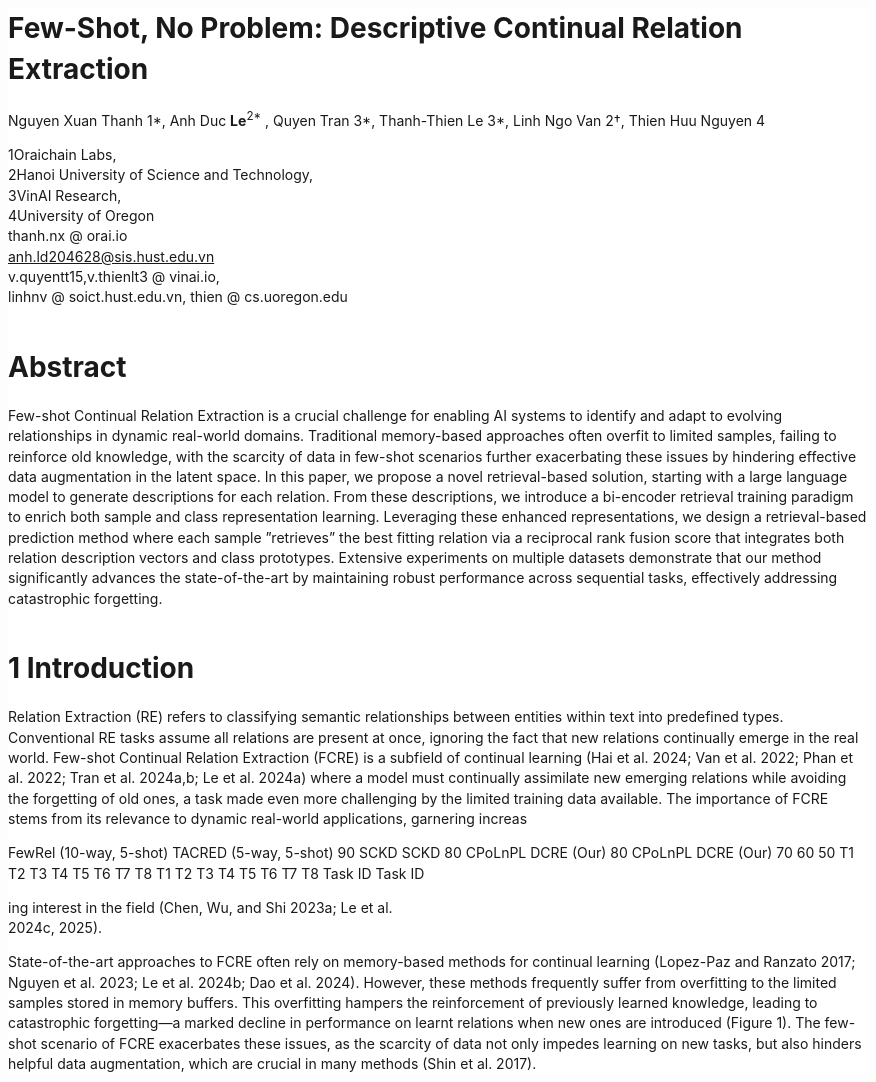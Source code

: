 # Few-Shot, No Problem: Descriptive Continual Relation Extraction

Nguyen Xuan Thanh 1\*, Anh Duc $\mathbf { L e } ^ { 2 \ast }$ , Quyen Tran 3\*, Thanh-Thien Le 3\*, Linh Ngo Van 2†, Thien Huu Nguyen 4

1Oraichain Labs,   
2Hanoi University of Science and Technology,   
3VinAI Research,   
4University of Oregon   
thanh.nx $@$ orai.io   
anh.ld204628@sis.hust.edu.vn   
v.quyentt15,v.thienlt3 $@$ vinai.io,   
linhnv $@$ soict.hust.edu.vn, thien $@$ cs.uoregon.edu

# Abstract

Few-shot Continual Relation Extraction is a crucial challenge for enabling AI systems to identify and adapt to evolving relationships in dynamic real-world domains. Traditional memory-based approaches often overfit to limited samples, failing to reinforce old knowledge, with the scarcity of data in few-shot scenarios further exacerbating these issues by hindering effective data augmentation in the latent space. In this paper, we propose a novel retrieval-based solution, starting with a large language model to generate descriptions for each relation. From these descriptions, we introduce a bi-encoder retrieval training paradigm to enrich both sample and class representation learning. Leveraging these enhanced representations, we design a retrieval-based prediction method where each sample ”retrieves” the best fitting relation via a reciprocal rank fusion score that integrates both relation description vectors and class prototypes. Extensive experiments on multiple datasets demonstrate that our method significantly advances the state-of-the-art by maintaining robust performance across sequential tasks, effectively addressing catastrophic forgetting.

# 1 Introduction

Relation Extraction (RE) refers to classifying semantic relationships between entities within text into predefined types. Conventional RE tasks assume all relations are present at once, ignoring the fact that new relations continually emerge in the real world. Few-shot Continual Relation Extraction (FCRE) is a subfield of continual learning (Hai et al. 2024; Van et al. 2022; Phan et al. 2022; Tran et al. 2024a,b; Le et al. 2024a) where a model must continually assimilate new emerging relations while avoiding the forgetting of old ones, a task made even more challenging by the limited training data available. The importance of FCRE stems from its relevance to dynamic real-world applications, garnering increas

FewRel (10-way, 5-shot) TACRED (5-way, 5-shot) 90 SCKD SCKD 80 CPoLnPL DCRE (Our) 80 CPoLnPL DCRE (Our) 70 60 50 T1 T2 T3 T4 T5 T6 T7 T8 T1 T2 T3 T4 T5 T6 T7 T8 Task ID Task ID

ing interest in the field (Chen, Wu, and Shi 2023a; Le et al.   
2024c, 2025).

State-of-the-art approaches to FCRE often rely on memory-based methods for continual learning (Lopez-Paz and Ranzato 2017; Nguyen et al. 2023; Le et al. 2024b; Dao et al. 2024). However, these methods frequently suffer from overfitting to the limited samples stored in memory buffers. This overfitting hampers the reinforcement of previously learned knowledge, leading to catastrophic forgetting—a marked decline in performance on learnt relations when new ones are introduced (Figure 1). The few-shot scenario of FCRE exacerbates these issues, as the scarcity of data not only impedes learning on new tasks, but also hinders helpful data augmentation, which are crucial in many methods (Shin et al. 2017).
